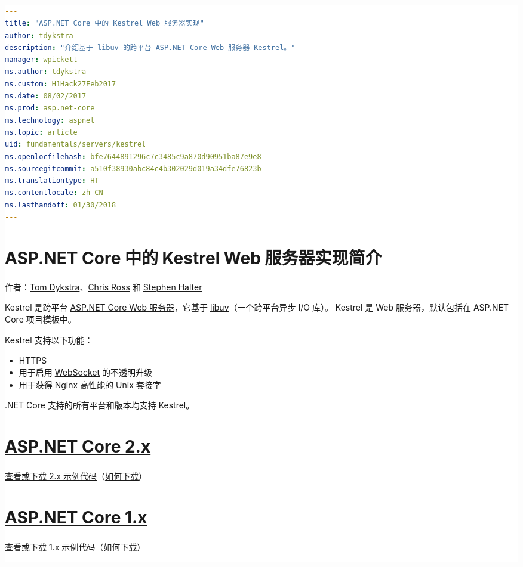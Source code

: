 ```yaml
---
title: "ASP.NET Core 中的 Kestrel Web 服务器实现"
author: tdykstra
description: "介绍基于 libuv 的跨平台 ASP.NET Core Web 服务器 Kestrel。"
manager: wpickett
ms.author: tdykstra
ms.custom: H1Hack27Feb2017
ms.date: 08/02/2017
ms.prod: asp.net-core
ms.technology: aspnet
ms.topic: article
uid: fundamentals/servers/kestrel
ms.openlocfilehash: bfe7644891296c7c3485c9a870d90951ba87e9e8
ms.sourcegitcommit: a510f38930abc84c4b302029d019a34dfe76823b
ms.translationtype: HT
ms.contentlocale: zh-CN
ms.lasthandoff: 01/30/2018
---
```

# <a name="introduction-to-kestrel-web-server-implementation-in-aspnet-core"></a>ASP.NET Core 中的 Kestrel Web 服务器实现简介

作者：[Tom Dykstra](https://github.com/tdykstra)、[Chris Ross](https://github.com/Tratcher) 和 [Stephen Halter](https://twitter.com/halter73)

Kestrel 是跨平台 [ASP.NET Core Web 服务器](index.md)，它基于 [libuv](https://github.com/libuv/libuv)（一个跨平台异步 I/O 库）。 Kestrel 是 Web 服务器，默认包括在 ASP.NET Core 项目模板中。 

Kestrel 支持以下功能：

  * HTTPS
  * 用于启用 [WebSocket](https://github.com/aspnet/websockets) 的不透明升级
  * 用于获得 Nginx 高性能的 Unix 套接字 

.NET Core 支持的所有平台和版本均支持 Kestrel。

# <a name="aspnet-core-2xtabaspnetcore2x"></a>[ASP.NET Core 2.x](#tab/aspnetcore2x)

[查看或下载 2.x 示例代码](https://github.com/aspnet/Docs/tree/master/aspnetcore/fundamentals/servers/kestrel/sample2)（[如何下载](xref:tutorials/index#how-to-download-a-sample)）

# <a name="aspnet-core-1xtabaspnetcore1x"></a>[ASP.NET Core 1.x](#tab/aspnetcore1x)

[查看或下载 1.x 示例代码](https://github.com/aspnet/Docs/tree/master/aspnetcore/fundamentals/servers/kestrel/sample1)（[如何下载](xref:tutorials/index#how-to-download-a-sample)）

---
